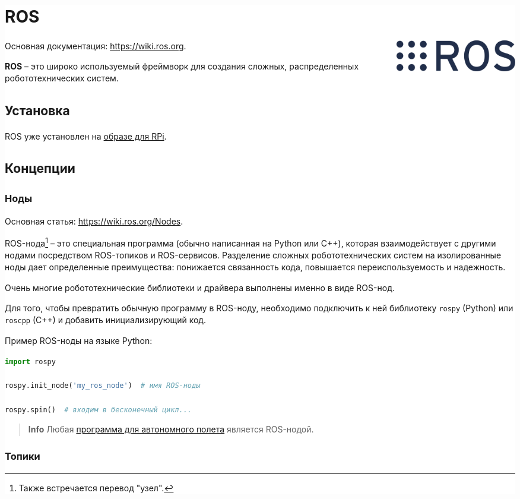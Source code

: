 # ROS

<img src="../assets/ros.svg" width="200" align="right">

Основная документация: https://wiki.ros.org.

**ROS** – это широко используемый фреймворк для создания сложных, распределенных робототехнических систем.

## Установка

ROS уже установлен на [образе для RPi](image.md).

## Концепции

### Ноды

Основная статья: https://wiki.ros.org/Nodes.

ROS-нода[^1] – это специальная программа (обычно написанная на Python или C++), которая взаимодействует с другими нодами посредством ROS-топиков и ROS-сервисов. Разделение сложных робототехнических систем на изолированные ноды дает определенные преимущества: понижается связанность кода, повышается переиспользуемость и надежность.

Очень многие робототехнические библиотеки и драйвера выполнены именно в виде ROS-нод.

Для того, чтобы превратить обычную программу в ROS-ноду, необходимо подключить к ней библиотеку `rospy` (Python) или `roscpp` (C++) и добавить инициализирующий код.

Пример ROS-ноды на языке Python:

```python
import rospy

rospy.init_node('my_ros_node')  # имя ROS-ноды

rospy.spin()  # входим в бесконечный цикл...
```

> **Info** Любая [программа для автономного полета](programming.md) является ROS-нодой.

### Топики


[^1]: Также встречается перевод "узел".
